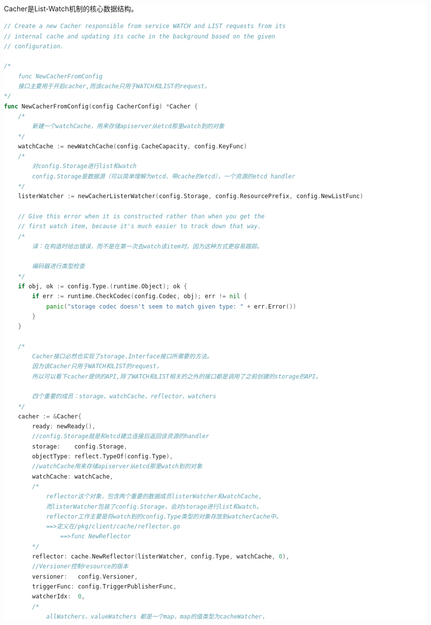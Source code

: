 Cacher是List-Watch机制的核心数据结构。

```go
// Create a new Cacher responsible from service WATCH and LIST requests from its
// internal cache and updating its cache in the background based on the given
// configuration.

/*
	func NewCacherFromConfig
	接口主要用于开启cacher,而该cache只用于WATCH和LIST的request。
*/
func NewCacherFromConfig(config CacherConfig) *Cacher {
	/*
		新建一个watchCache，用来存储apiserver从etcd那里watch到的对象
	*/
	watchCache := newWatchCache(config.CacheCapacity, config.KeyFunc)
	/*
		对config.Storage进行list和watch
		config.Storage是数据源（可以简单理解为etcd、带cache的etcd），一个资源的etcd handler
	*/
	listerWatcher := newCacherListerWatcher(config.Storage, config.ResourcePrefix, config.NewListFunc)

	// Give this error when it is constructed rather than when you get the
	// first watch item, because it's much easier to track down that way.
	/*
		译：在构造时给出错误，而不是在第一次去watch该item时。因为这种方式更容易跟踪。

		编码器进行类型检查
	*/
	if obj, ok := config.Type.(runtime.Object); ok {
		if err := runtime.CheckCodec(config.Codec, obj); err != nil {
			panic("storage codec doesn't seem to match given type: " + err.Error())
		}
	}

	/*
		Cacher接口必然也实现了storage.Interface接口所需要的方法。
		因为该Cacher只用于WATCH和LIST的request，
		所以可以看下cacher提供的API,除了WATCH和LIST相关的之外的接口都是调用了之前创建的storage的API。

		四个重要的成员：storage、watchCache、reflector、watchers
	*/
	cacher := &Cacher{
		ready: newReady(),
		//config.Storage就是和etcd建立连接后返回该资源的handler
		storage:    config.Storage,
		objectType: reflect.TypeOf(config.Type),
		//watchCache用来存储apiserver从etcd那里watch到的对象
		watchCache: watchCache,
		/*
			reflector这个对象，包含两个重要的数据成员listerWatcher和watchCache,
			而listerWatcher包装了config.Storage，会对storage进行list和watch。
			reflector工作主要是将watch到的config.Type类型的对象存放到watcherCache中。
			==>定义在/pkg/client/cache/reflector.go
				==>func NewReflector
		*/
		reflector: cache.NewReflector(listerWatcher, config.Type, watchCache, 0),
		//Versioner控制resource的版本
		versioner:   config.Versioner,
		triggerFunc: config.TriggerPublisherFunc,
		watcherIdx:  0,
		/*
			allWatchers、valueWatchers 都是一个map，map的值类型为cacheWatcher，
```